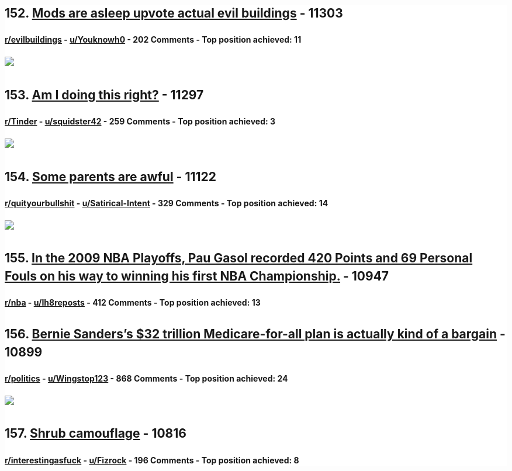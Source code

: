 ## 152. [Mods are asleep upvote actual evil buildings](http://reddit.com/r/evilbuildings/comments/9347k3/mods_are_asleep_upvote_actual_evil_buildings/) - 11303
#### [r/evilbuildings](http://reddit.com/r/evilbuildings) - [u/Youknowh0](http://reddit.com/u/Youknowh0) - 202 Comments - Top position achieved: 11

<a href="https://i.redd.it/s94nh7kbb3d11.jpg"><img src="https://b.thumbs.redditmedia.com/goxCFGQNxr9NkGHAYFEawmb5bHC0-jdkSQNDqZyY6IQ.jpg"></img></a>

## 153. [Am I doing this right?](http://reddit.com/r/Tinder/comments/939w58/am_i_doing_this_right/) - 11297
#### [r/Tinder](http://reddit.com/r/Tinder) - [u/squidster42](http://reddit.com/u/squidster42) - 259 Comments - Top position achieved: 3

<a href="https://i.redd.it/wiv3tyksm6d11.jpg"><img src="https://b.thumbs.redditmedia.com/OZCIGBIUcfFHElFT6dgE-eKCHo7T6BJSPkLTmxpIPAo.jpg"></img></a>

## 154. [Some parents are awful](http://reddit.com/r/quityourbullshit/comments/938vpk/some_parents_are_awful/) - 11122
#### [r/quityourbullshit](http://reddit.com/r/quityourbullshit) - [u/Satirical-Intent](http://reddit.com/u/Satirical-Intent) - 329 Comments - Top position achieved: 14

<a href="https://i.redd.it/7enj03t5z5d11.jpg"><img src="https://b.thumbs.redditmedia.com/F7Ox1RdLQsuHQq4SQbLVHHu29izwihl3RPsmIV_-Npw.jpg"></img></a>

## 155. [In the 2009 NBA Playoffs, Pau Gasol recorded 420 Points and 69 Personal Fouls on his way to winning his first NBA Championship.](http://reddit.com/r/nba/comments/934hvi/in_the_2009_nba_playoffs_pau_gasol_recorded_420/) - 10947
#### [r/nba](http://reddit.com/r/nba) - [u/Ih8reposts](http://reddit.com/u/Ih8reposts) - 412 Comments - Top position achieved: 13

## 156. [Bernie Sanders’s $32 trillion Medicare-for-all plan is actually kind of a bargain](http://reddit.com/r/politics/comments/9374ot/bernie_sanderss_32_trillion_medicareforall_plan/) - 10899
#### [r/politics](http://reddit.com/r/politics) - [u/Wingstop123](http://reddit.com/u/Wingstop123) - 868 Comments - Top position achieved: 24

<a href="https://www.vox.com/policy-and-politics/2018/7/30/17631240/medicare-for-all-bernie-sanders-32-trillion-cost-voxcare"><img src="https://b.thumbs.redditmedia.com/gP5dAJEZFaSSTuY9d76NJ8670bHJQOlL4laQH9vdRPU.jpg"></img></a>

## 157. [Shrub camouflage](http://reddit.com/r/interestingasfuck/comments/939iww/shrub_camouflage/) - 10816
#### [r/interestingasfuck](http://reddit.com/r/interestingasfuck) - [u/Fizrock](http://reddit.com/u/Fizrock) - 196 Comments - Top position achieved: 8
